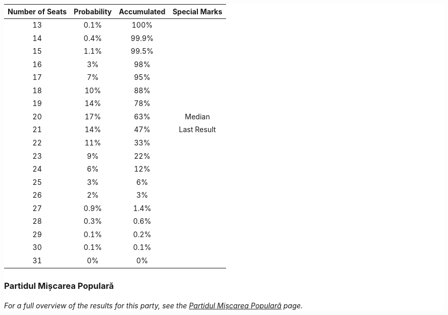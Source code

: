 | Number of Seats | Probability | Accumulated | Special Marks |
|:---------------:|:-----------:|:-----------:|:-------------:|
| 13 | 0.1% | 100% |  |
| 14 | 0.4% | 99.9% |  |
| 15 | 1.1% | 99.5% |  |
| 16 | 3% | 98% |  |
| 17 | 7% | 95% |  |
| 18 | 10% | 88% |  |
| 19 | 14% | 78% |  |
| 20 | 17% | 63% | Median |
| 21 | 14% | 47% | Last Result |
| 22 | 11% | 33% |  |
| 23 | 9% | 22% |  |
| 24 | 6% | 12% |  |
| 25 | 3% | 6% |  |
| 26 | 2% | 3% |  |
| 27 | 0.9% | 1.4% |  |
| 28 | 0.3% | 0.6% |  |
| 29 | 0.1% | 0.2% |  |
| 30 | 0.1% | 0.1% |  |
| 31 | 0% | 0% |  |

### Partidul Mișcarea Populară

*For a full overview of the results for this party, see the [Partidul Mișcarea Populară](party-partidulmișcareapopulară.html) page.*

